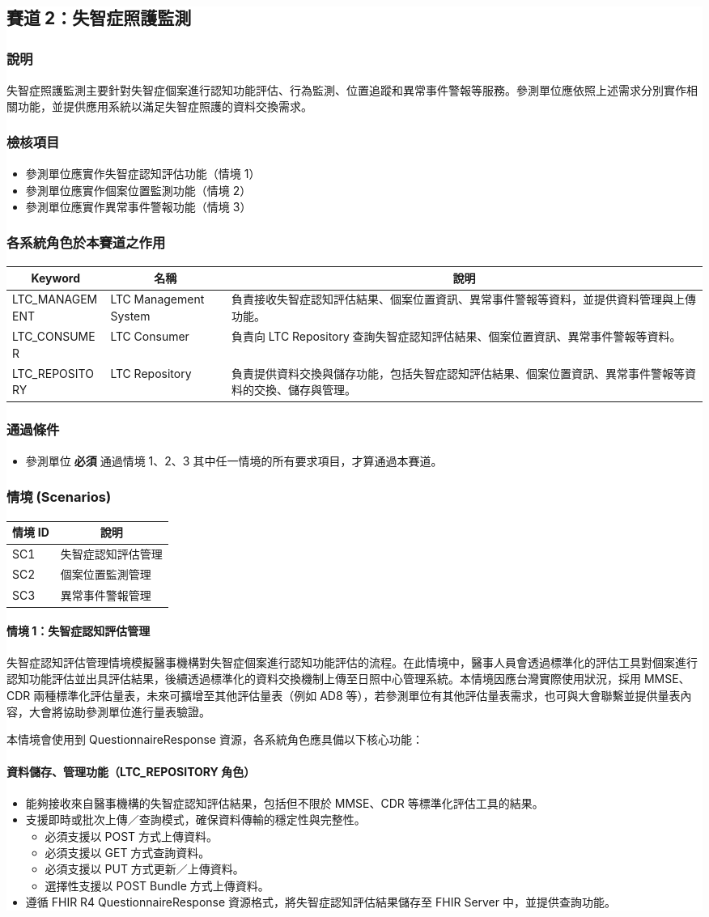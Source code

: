 ## 賽道 2：失智症照護監測

### 說明

失智症照護監測主要針對失智症個案進行認知功能評估、行為監測、位置追蹤和異常事件警報等服務。參測單位應依照上述需求分別實作相關功能，並提供應用系統以滿足失智症照護的資料交換需求。

### 檢核項目

- 參測單位應實作失智症認知評估功能（情境 1）
- 參測單位應實作個案位置監測功能（情境 2）
- 參測單位應實作異常事件警報功能（情境 3）

### 各系統角色於本賽道之作用

| Keyword | 名稱 | 說明 |
|---|---|---|
| LTC_MANAGEMENT | LTC Management System | 負責接收失智症認知評估結果、個案位置資訊、異常事件警報等資料，並提供資料管理與上傳功能。 |
| LTC_CONSUMER | LTC Consumer | 負責向 LTC Repository 查詢失智症認知評估結果、個案位置資訊、異常事件警報等資料。 |
| LTC_REPOSITORY | LTC Repository | 負責提供資料交換與儲存功能，包括失智症認知評估結果、個案位置資訊、異常事件警報等資料的交換、儲存與管理。 |

### 通過條件

- 參測單位 **必須** 通過情境 1、2、3 其中任一情境的所有要求項目，才算通過本賽道。

### 情境 (Scenarios)

| 情境 ID | 說明
|---|---|
| SC1 | 失智症認知評估管理
| SC2 | 個案位置監測管理
| SC3 | 異常事件警報管理

#### 情境 1：失智症認知評估管理

失智症認知評估管理情境模擬醫事機構對失智症個案進行認知功能評估的流程。在此情境中，醫事人員會透過標準化的評估工具對個案進行認知功能評估並出具評估結果，後續透過標準化的資料交換機制上傳至日照中心管理系統。本情境因應台灣實際使用狀況，採用 MMSE、CDR 兩種標準化評估量表，未來可擴增至其他評估量表（例如 AD8 等），若參測單位有其他評估量表需求，也可與大會聯繫並提供量表內容，大會將協助參測單位進行量表驗證。

本情境會使用到 QuestionnaireResponse 資源，各系統角色應具備以下核心功能：

#### 資料儲存、管理功能（LTC_REPOSITORY 角色）

- 能夠接收來自醫事機構的失智症認知評估結果，包括但不限於 MMSE、CDR 等標準化評估工具的結果。
- 支援即時或批次上傳／查詢模式，確保資料傳輸的穩定性與完整性。
  - 必須支援以 POST 方式上傳資料。
  - 必須支援以 GET 方式查詢資料。
  - 必須支援以 PUT 方式更新／上傳資料。
  - 選擇性支援以 POST Bundle 方式上傳資料。
- 遵循 FHIR R4 QuestionnaireResponse 資源格式，將失智症認知評估結果儲存至 FHIR Server 中，並提供查詢功能。

